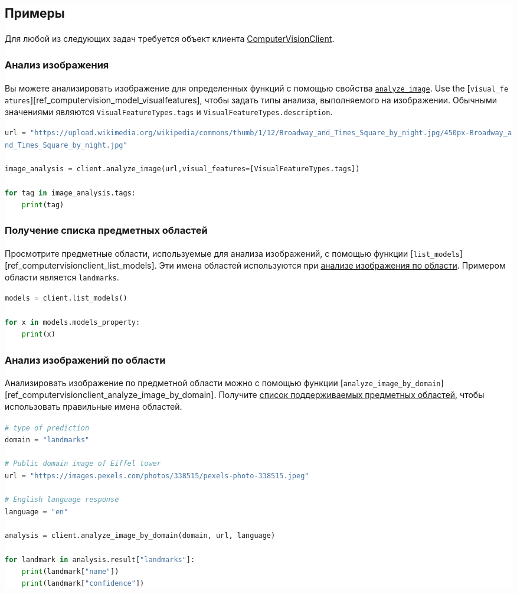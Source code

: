 ## <a name="examples"></a>Примеры

Для любой из следующих задач требуется объект клиента [ComputerVisionClient][ref_computervisionclient].

### <a name="analyze-an-image"></a>Анализ изображения

Вы можете анализировать изображение для определенных функций с помощью свойства [`analyze_image`][ref_computervisionclient_analyze_image]. Use the [`visual_features`][ref_computervision_model_visualfeatures], чтобы задать типы анализа, выполняемого на изображении. Обычными значениями являются `VisualFeatureTypes.tags` и `VisualFeatureTypes.description`.

```Python
url = "https://upload.wikimedia.org/wikipedia/commons/thumb/1/12/Broadway_and_Times_Square_by_night.jpg/450px-Broadway_and_Times_Square_by_night.jpg"

image_analysis = client.analyze_image(url,visual_features=[VisualFeatureTypes.tags])

for tag in image_analysis.tags:
    print(tag)
```

### <a name="get-subject-domain-list"></a>Получение списка предметных областей

Просмотрите предметные области, используемые для анализа изображений, с помощью функции [`list_models`][ref_computervisionclient_list_models]. Эти имена областей используются при [анализе изображения по области](#analyze-an-image-by-domain). Примером области является `landmarks`.

```Python
models = client.list_models()

for x in models.models_property:
    print(x)
```

### <a name="analyze-an-image-by-domain"></a>Анализ изображений по области

Анализировать изображение по предметной области можно с помощью функции [`analyze_image_by_domain`][ref_computervisionclient_analyze_image_by_domain]. Получите [список поддерживаемых предметных областей](#get-subject-domain-list), чтобы использовать правильные имена областей.

```Python
# type of prediction
domain = "landmarks"

# Public domain image of Eiffel tower
url = "https://images.pexels.com/photos/338515/pexels-photo-338515.jpeg"

# English language response
language = "en"

analysis = client.analyze_image_by_domain(domain, url, language)

for landmark in analysis.result["landmarks"]:
    print(landmark["name"])
    print(landmark["confidence"])
```


[pip]: https://pypi.org/project/pip/
[python]: https://www.python.org/downloads/
[azure_cli]: https://docs.microsoft.com/cli/azure/cognitiveservices/account?view=azure-cli-latest#az-cognitiveservices-account-create
[azure_pattern_circuit_breaker]: https://docs.microsoft.com/azure/architecture/patterns/circuit-breaker
[azure_pattern_retry]: https://docs.microsoft.com/azure/architecture/patterns/retry
[azure_portal]: https://portal.azure.com
[azure_sub]: https://azure.microsoft.com/free/
[cloud_shell]: https://docs.microsoft.com/azure/cloud-shell/overview
[venv]: https://docs.python.org/3/library/venv.html
[virtualenv]: https://virtualenv.pypa.io
[source_code]: https://github.com/Azure/azure-sdk-for-python/tree/master/azure-cognitiveservices-vision-computervision
[ref_computervision_sdk]: https://docs.microsoft.com/python/api/azure-cognitiveservices-vision-computervision/azure.cognitiveservices.vision.computervision?view=azure-python
[ref_httpfailure]: https://docs.microsoft.com/python/api/msrest/msrest.exceptions.httpoperationerror?view=azure-python
[computervision_resource]: https://azure.microsoft.com/try/cognitive-services/?
[computervision_docs]: https://docs.microsoft.com/azure/cognitive-services/computer-vision/home
[ref_computervisionclient]: https://docs.microsoft.com/python/api/azure-cognitiveservices-vision-computervision/azure.cognitiveservices.vision.computervision.computervisionclient?view=azure-python
[ref_computervisionclient_analyze_image]: https://docs.microsoft.com/python/api/azure-cognitiveservices-vision-computervision/azure.cognitiveservices.vision.computervision.computervisionclient?view=azure-python